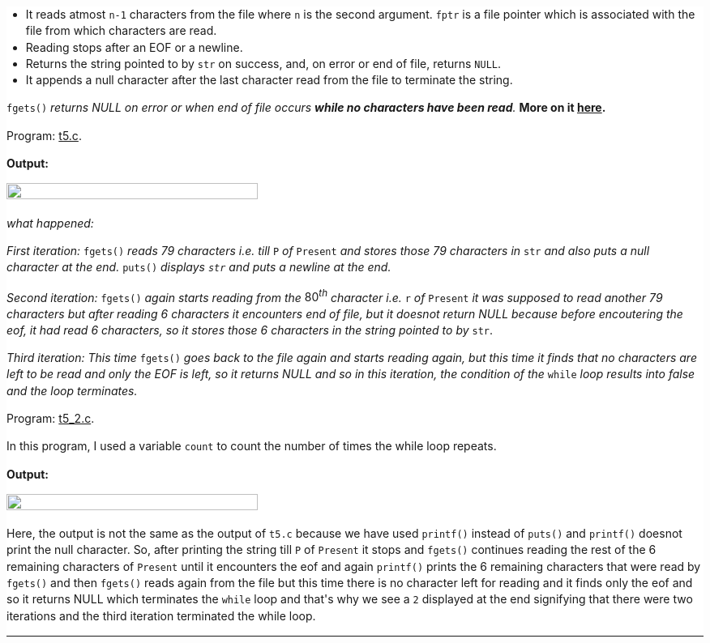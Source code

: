 * It reads atmost `n-1` characters from the file where `n` is the second argument. `fptr` is a file pointer which is associated with the file from which characters are read.
* Reading stops after an EOF or a newline.
* Returns the string pointed to by `str` on success, and, on error or end of file, returns `NULL`.
* It appends a null character after the last character read from the file to terminate the string.

`fgets()` _returns NULL on error or when end of file occurs **while no characters have been read**._
**More on it [here](https://www.ibm.com/docs/en/zvse/6.2?topic=stream-fgets-returned-value).**

Program:
[t5.c](https://github.com/C0DER11101/CPrograms/blob/CProgramming/FileSystems/tests/t5.c).

**Output:**

<img src="https://user-images.githubusercontent.com/96164229/215415526-f821682f-5adc-40b6-a006-710f15b28c51.png" width="60%" height="60%">

_what happened:_

*First iteration:* `fgets()` *reads 79 characters i.e. till* `P` *of* `Present` *and stores those 79 characters in* `str` *and also puts a null character at the end.* `puts()` *displays `str` and puts a newline at the end.*

*Second iteration:* `fgets()` *again starts reading from the* $80^{th}$ *character i.e.* `r` *of* `Present` *it was supposed to read another 79 characters but after reading 6 characters it encounters end of file, but it doesnot return NULL because before encoutering the eof, it had read 6 characters, so it stores those 6 characters in the string pointed to by* `str`.

*Third iteration:* *This time* `fgets()` *goes back to the file again and starts reading again, but this time it finds that no characters are left to be read and only the EOF is left, so it returns NULL and so in this iteration, the condition of the* `while` *loop results into false and the loop terminates.*

Program:
[t5_2.c](https://github.com/C0DER11101/CPrograms/blob/CProgramming/FileSystems/tests/t5_2.c).

In this program, I used a variable `count` to count the number of times the while loop repeats.

**Output:**

<img src="https://user-images.githubusercontent.com/96164229/215415577-04e5268b-a795-467b-a4dd-ad83ec6683c1.png" width="60%" height="60%">

Here, the output is not the same as the output of `t5.c` because we have used `printf()` instead of `puts()` and `printf()` doesnot print the null character. So, after printing the string till `P` of `Present` it stops and `fgets()` continues reading the rest of the 6 remaining characters of `Present` until it encounters the eof and again `printf()` prints the 6 remaining characters that were read by `fgets()` and then `fgets()` reads again from the file but this time there is no character left for reading and it finds only the eof and so it returns NULL which terminates the `while` loop and that's why we see a `2` displayed at the end signifying that there were two iterations and the third iteration terminated the while loop.





---
